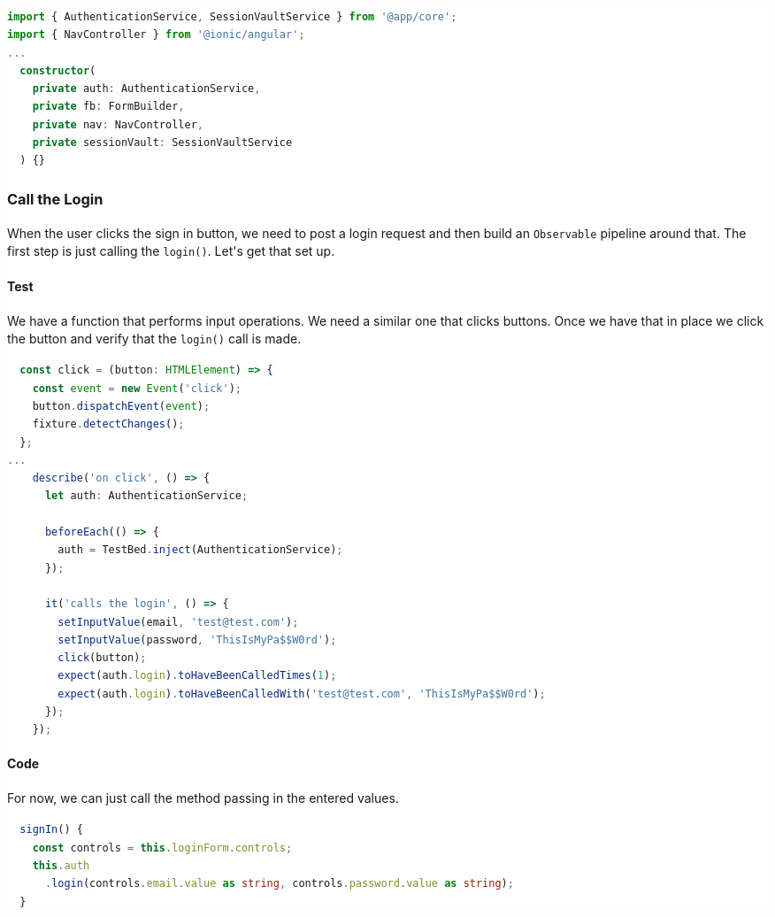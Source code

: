 ```typescript
import { AuthenticationService, SessionVaultService } from '@app/core';
import { NavController } from '@ionic/angular';
...
  constructor(
    private auth: AuthenticationService,
    private fb: FormBuilder,
    private nav: NavController,
    private sessionVault: SessionVaultService
  ) {}
```

### Call the Login

When the user clicks the sign in button, we need to post a login request and then build an `Observable` pipeline around that. The first step is just calling the `login()`. Let's get that set up.

#### Test

We have a function that performs input operations. We need a similar one that clicks buttons. Once we have that in place we click the button and verify that the `login()` call is made.

```typescript
  const click = (button: HTMLElement) => {
    const event = new Event('click');
    button.dispatchEvent(event);
    fixture.detectChanges();
  };
...
    describe('on click', () => {
      let auth: AuthenticationService;

      beforeEach(() => {
        auth = TestBed.inject(AuthenticationService);
      });

      it('calls the login', () => {
        setInputValue(email, 'test@test.com');
        setInputValue(password, 'ThisIsMyPa$$W0rd');
        click(button);
        expect(auth.login).toHaveBeenCalledTimes(1);
        expect(auth.login).toHaveBeenCalledWith('test@test.com', 'ThisIsMyPa$$W0rd');
      });
    });
```

#### Code

For now, we can just call the method passing in the entered values.

```typescript
  signIn() {
    const controls = this.loginForm.controls;
    this.auth
      .login(controls.email.value as string, controls.password.value as string);
  }
```
